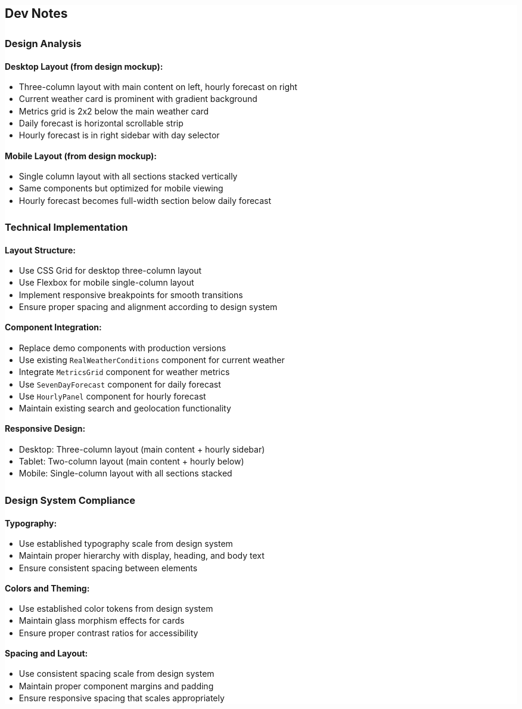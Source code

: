 ## Dev Notes

### Design Analysis

**Desktop Layout (from design mockup):**
- Three-column layout with main content on left, hourly forecast on right
- Current weather card is prominent with gradient background
- Metrics grid is 2x2 below the main weather card
- Daily forecast is horizontal scrollable strip
- Hourly forecast is in right sidebar with day selector

**Mobile Layout (from design mockup):**
- Single column layout with all sections stacked vertically
- Same components but optimized for mobile viewing
- Hourly forecast becomes full-width section below daily forecast

### Technical Implementation

**Layout Structure:**
- Use CSS Grid for desktop three-column layout
- Use Flexbox for mobile single-column layout
- Implement responsive breakpoints for smooth transitions
- Ensure proper spacing and alignment according to design system

**Component Integration:**
- Replace demo components with production versions
- Use existing `RealWeatherConditions` component for current weather
- Integrate `MetricsGrid` component for weather metrics
- Use `SevenDayForecast` component for daily forecast
- Use `HourlyPanel` component for hourly forecast
- Maintain existing search and geolocation functionality

**Responsive Design:**
- Desktop: Three-column layout (main content + hourly sidebar)
- Tablet: Two-column layout (main content + hourly below)
- Mobile: Single-column layout with all sections stacked

### Design System Compliance

**Typography:**
- Use established typography scale from design system
- Maintain proper hierarchy with display, heading, and body text
- Ensure consistent spacing between elements

**Colors and Theming:**
- Use established color tokens from design system
- Maintain glass morphism effects for cards
- Ensure proper contrast ratios for accessibility

**Spacing and Layout:**
- Use consistent spacing scale from design system
- Maintain proper component margins and padding
- Ensure responsive spacing that scales appropriately
